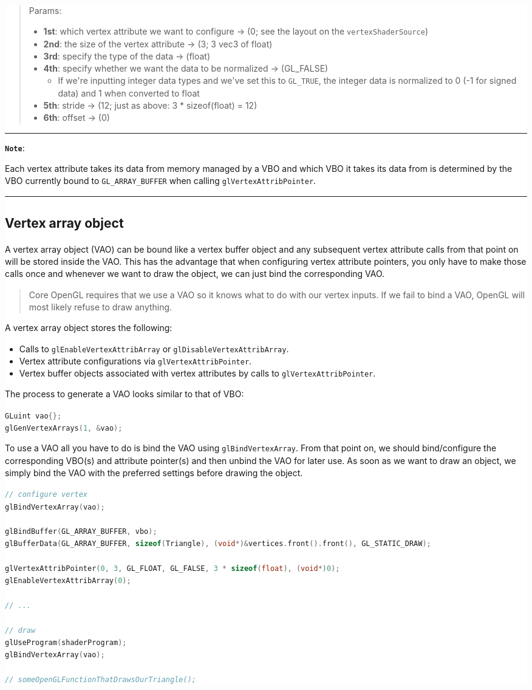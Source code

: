 > Params:
>
> - **1st**: which vertex attribute we want to configure -> (0; see the layout on the `vertexShaderSource`)
> - **2nd**: the size of the vertex attribute -> (3; 3 vec3 of float)
> - **3rd**: specify the type of the data -> (float)
> - **4th**: specify whether we want the data to be normalized -> (GL_FALSE)
>   - If we're inputting integer data types and we've set this to `GL_TRUE`, the integer data is normalized to 0 (-1 for signed data) and 1 when converted to float
> - **5th**: stride -> (12; just as above: 3 \* sizeof(float) = 12)
> - **6th**: offset -> (0)

---

**`Note`**:

Each vertex attribute takes its data from memory managed by a VBO and which VBO it takes its data from is determined by the VBO currently bound to `GL_ARRAY_BUFFER` when calling `glVertexAttribPointer`.

---

## Vertex array object

A vertex array object (VAO) can be bound like a vertex buffer object and any subsequent vertex attribute calls from that point on will be stored inside the VAO. This has the advantage that when configuring vertex attribute pointers, you only have to make those calls once and whenever we want to draw the object, we can just bind the corresponding VAO.

> Core OpenGL requires that we use a VAO so it knows what to do with our vertex inputs. If we fail to bind a VAO, OpenGL will most likely refuse to draw anything.

A vertex array object stores the following:

- Calls to `glEnableVertexAttribArray` or `glDisableVertexAttribArray`.
- Vertex attribute configurations via `glVertexAttribPointer`.
- Vertex buffer objects associated with vertex attributes by calls to `glVertexAttribPointer`.

The process to generate a VAO looks similar to that of VBO:

```cpp
GLuint vao{};
glGenVertexArrays(1, &vao);
```

To use a VAO all you have to do is bind the VAO using `glBindVertexArray`. From that point on, we should bind/configure the corresponding VBO(s) and attribute pointer(s) and then unbind the VAO for later use. As soon as we want to draw an object, we simply bind the VAO with the preferred settings before drawing the object.

```cpp
// configure vertex
glBindVertexArray(vao);

glBindBuffer(GL_ARRAY_BUFFER, vbo);
glBufferData(GL_ARRAY_BUFFER, sizeof(Triangle), (void*)&vertices.front().front(), GL_STATIC_DRAW);

glVertexAttribPointer(0, 3, GL_FLOAT, GL_FALSE, 3 * sizeof(float), (void*)0);
glEnableVertexAttribArray(0);

// ...

// draw
glUseProgram(shaderProgram);
glBindVertexArray(vao);

// someOpenGLFunctionThatDrawsOurTriangle();
```
